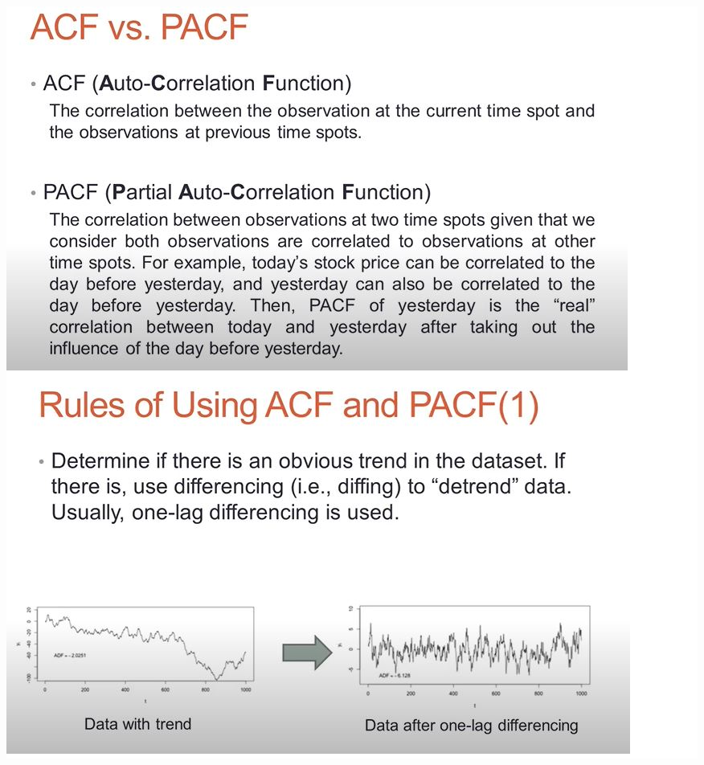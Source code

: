  ![Timeseries ACF PACF](https://github.com/sjtalkar/sjtalkar.github.io/blob/main/Timeseries%20ACF%20and%20PACF.JPG)
 ![Timeseries ACF PACF](https://github.com/sjtalkar/sjtalkar.github.io/blob/main/Timeseries%20ACF%20and%20PACF%201.JPG)